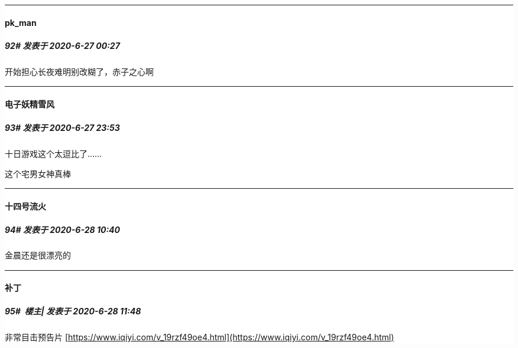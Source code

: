 



*****

####  pk_man  
##### 92#       发表于 2020-6-27 00:27




开始担心长夜难明别改糊了，赤子之心啊







*****

####  电子妖精雪风  
##### 93#       发表于 2020-6-27 23:53




十日游戏这个太逗比了……

这个宅男女神真棒







*****

####  十四号流火  
##### 94#       发表于 2020-6-28 10:40




金晨还是很漂亮的







*****

####  补丁  
##### 95#         楼主| 发表于 2020-6-28 11:48




非常目击预告片
[https://www.iqiyi.com/v_19rzf49oe4.html](https://www.iqiyi.com/v_19rzf49oe4.html)






